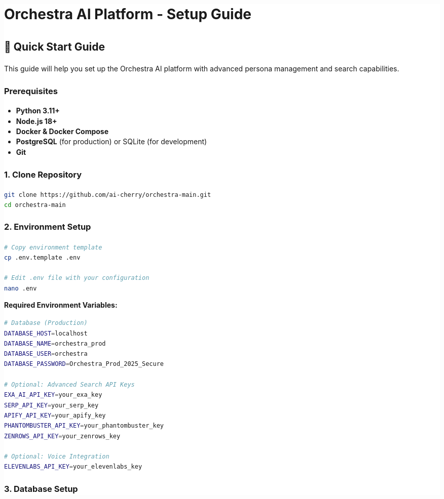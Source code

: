 # Orchestra AI Platform - Setup Guide

## 🚀 Quick Start Guide

This guide will help you set up the Orchestra AI platform with advanced persona management and search capabilities.

### Prerequisites

- **Python 3.11+**
- **Node.js 18+** 
- **Docker & Docker Compose**
- **PostgreSQL** (for production) or SQLite (for development)
- **Git**

### 1. Clone Repository

```bash
git clone https://github.com/ai-cherry/orchestra-main.git
cd orchestra-main
```

### 2. Environment Setup

```bash
# Copy environment template
cp .env.template .env

# Edit .env file with your configuration
nano .env
```

**Required Environment Variables:**
```bash
# Database (Production)
DATABASE_HOST=localhost
DATABASE_NAME=orchestra_prod
DATABASE_USER=orchestra
DATABASE_PASSWORD=Orchestra_Prod_2025_Secure

# Optional: Advanced Search API Keys
EXA_AI_API_KEY=your_exa_key
SERP_API_KEY=your_serp_key
APIFY_API_KEY=your_apify_key
PHANTOMBUSTER_API_KEY=your_phantombuster_key
ZENROWS_API_KEY=your_zenrows_key

# Optional: Voice Integration
ELEVENLABS_API_KEY=your_elevenlabs_key
```

### 3. Database Setup
